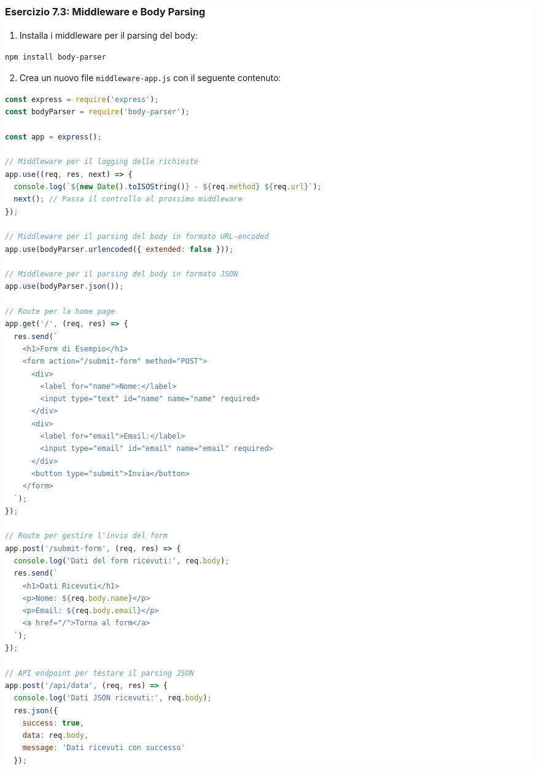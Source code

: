 ### Esercizio 7.3: Middleware e Body Parsing

1. Installa i middleware per il parsing del body:

```bash
npm install body-parser
```

2. Crea un nuovo file `middleware-app.js` con il seguente contenuto:

```javascript
const express = require('express');
const bodyParser = require('body-parser');

const app = express();

// Middleware per il logging delle richieste
app.use((req, res, next) => {
  console.log(`${new Date().toISOString()} - ${req.method} ${req.url}`);
  next(); // Passa il controllo al prossimo middleware
});

// Middleware per il parsing del body in formato URL-encoded
app.use(bodyParser.urlencoded({ extended: false }));

// Middleware per il parsing del body in formato JSON
app.use(bodyParser.json());

// Route per la home page
app.get('/', (req, res) => {
  res.send(`
    <h1>Form di Esempio</h1>
    <form action="/submit-form" method="POST">
      <div>
        <label for="name">Nome:</label>
        <input type="text" id="name" name="name" required>
      </div>
      <div>
        <label for="email">Email:</label>
        <input type="email" id="email" name="email" required>
      </div>
      <button type="submit">Invia</button>
    </form>
  `);
});

// Route per gestire l'invio del form
app.post('/submit-form', (req, res) => {
  console.log('Dati del form ricevuti:', req.body);
  res.send(`
    <h1>Dati Ricevuti</h1>
    <p>Nome: ${req.body.name}</p>
    <p>Email: ${req.body.email}</p>
    <a href="/">Torna al form</a>
  `);
});

// API endpoint per testare il parsing JSON
app.post('/api/data', (req, res) => {
  console.log('Dati JSON ricevuti:', req.body);
  res.json({
    success: true,
    data: req.body,
    message: 'Dati ricevuti con successo'
  });
```